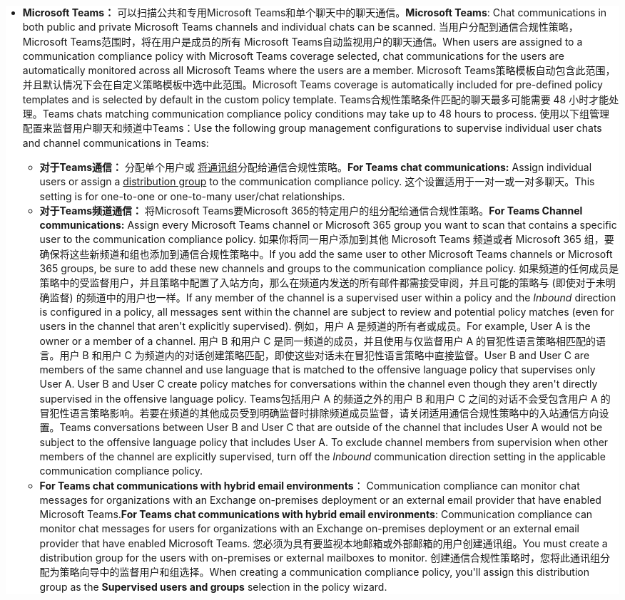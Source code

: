 - <span data-ttu-id="d6bdd-251">**Microsoft Teams：** 可以扫描公共和专用Microsoft Teams和单个聊天中的聊天通信。</span><span class="sxs-lookup"><span data-stu-id="d6bdd-251">**Microsoft Teams**: Chat communications in both public and private Microsoft Teams channels and individual chats can be scanned.</span></span> <span data-ttu-id="d6bdd-252">当用户分配到通信合规性策略，Microsoft Teams范围时，将在用户是成员的所有 Microsoft Teams自动监视用户的聊天通信。</span><span class="sxs-lookup"><span data-stu-id="d6bdd-252">When users are assigned to a communication compliance policy with Microsoft Teams coverage selected, chat communications for the users are automatically monitored across all Microsoft Teams where the users are a member.</span></span> <span data-ttu-id="d6bdd-253">Microsoft Teams策略模板自动包含此范围，并且默认情况下会在自定义策略模板中选中此范围。</span><span class="sxs-lookup"><span data-stu-id="d6bdd-253">Microsoft Teams coverage is automatically included for pre-defined policy templates and is selected by default in the custom policy template.</span></span> <span data-ttu-id="d6bdd-254">Teams合规性策略条件匹配的聊天最多可能需要 48 小时才能处理。</span><span class="sxs-lookup"><span data-stu-id="d6bdd-254">Teams chats matching communication compliance policy conditions may take up to 48 hours to process.</span></span> <span data-ttu-id="d6bdd-255">使用以下组管理配置来监督用户聊天和频道中Teams：</span><span class="sxs-lookup"><span data-stu-id="d6bdd-255">Use the following group management configurations to supervise individual user chats and channel communications in Teams:</span></span>

    - <span data-ttu-id="d6bdd-256">**对于Teams通信：** 分配单个用户或 [将通讯组](https://support.office.com/article/Distribution-groups-E8BA58A8-FAB2-4AAF-8AA1-2A304052D2DE)分配给通信合规性策略。</span><span class="sxs-lookup"><span data-stu-id="d6bdd-256">**For Teams chat communications:** Assign individual users or assign a [distribution group](https://support.office.com/article/Distribution-groups-E8BA58A8-FAB2-4AAF-8AA1-2A304052D2DE) to the communication compliance policy.</span></span> <span data-ttu-id="d6bdd-257">这个设置适用于一对一或一对多聊天。</span><span class="sxs-lookup"><span data-stu-id="d6bdd-257">This setting is for one-to-one or one-to-many user/chat relationships.</span></span>
    - <span data-ttu-id="d6bdd-258">**对于Teams频道通信：** 将Microsoft Teams要Microsoft 365的特定用户的组分配给通信合规性策略。</span><span class="sxs-lookup"><span data-stu-id="d6bdd-258">**For Teams Channel communications:** Assign every Microsoft Teams channel or Microsoft 365 group you want to scan that contains a specific user to the communication compliance policy.</span></span> <span data-ttu-id="d6bdd-259">如果你将同一用户添加到其他 Microsoft Teams 频道或者 Microsoft 365 组，要确保将这些新频道和组也添加到通信合规性策略中。</span><span class="sxs-lookup"><span data-stu-id="d6bdd-259">If you add the same user to other Microsoft Teams channels or Microsoft 365 groups, be sure to add these new channels and groups to the communication compliance policy.</span></span> <span data-ttu-id="d6bdd-260">如果频道的任何成员是策略中的受监督用户，并且策略中配置了入站方向，那么在频道内发送的所有邮件都需接受审阅，并且可能的策略与 (即使对于未明确监督) 的频道中的用户也一样。</span><span class="sxs-lookup"><span data-stu-id="d6bdd-260">If any member of the channel is a supervised user within a policy and the *Inbound* direction is configured in a policy, all messages sent within the channel are subject to review and potential policy matches (even for users in the channel that aren't explicitly supervised).</span></span> <span data-ttu-id="d6bdd-261">例如，用户 A 是频道的所有者或成员。</span><span class="sxs-lookup"><span data-stu-id="d6bdd-261">For example, User A is the owner or a member of a channel.</span></span> <span data-ttu-id="d6bdd-262">用户 B 和用户 C 是同一频道的成员，并且使用与仅监督用户 A 的冒犯性语言策略相匹配的语言。用户 B 和用户 C 为频道内的对话创建策略匹配，即使这些对话未在冒犯性语言策略中直接监督。</span><span class="sxs-lookup"><span data-stu-id="d6bdd-262">User B and User C are members of the same channel and use language that is matched to the offensive language policy that supervises only User A. User B and User C create policy matches for conversations within the channel even though they aren't directly supervised in the offensive language policy.</span></span> <span data-ttu-id="d6bdd-263">Teams包括用户 A 的频道之外的用户 B 和用户 C 之间的对话不会受包含用户 A 的冒犯性语言策略影响。若要在频道的其他成员受到明确监督时排除频道成员监督，请关闭适用通信合规性策略中的入站通信方向设置。</span><span class="sxs-lookup"><span data-stu-id="d6bdd-263">Teams conversations between User B and User C that are outside of the channel that includes User A would not be subject to the offensive language policy that includes User A. To exclude channel members from supervision when other members of the channel are explicitly supervised, turn off the *Inbound* communication direction setting in the applicable communication compliance policy.</span></span>
    - <span data-ttu-id="d6bdd-264">**For Teams chat communications with hybrid email environments**： Communication compliance can monitor chat messages for organizations with an Exchange on-premises deployment or an external email provider that have enabled Microsoft Teams.</span><span class="sxs-lookup"><span data-stu-id="d6bdd-264">**For Teams chat communications with hybrid email environments**: Communication compliance can monitor chat messages for users for organizations with an Exchange on-premises deployment or an external email provider that have enabled Microsoft Teams.</span></span> <span data-ttu-id="d6bdd-265">您必须为具有要监视本地邮箱或外部邮箱的用户创建通讯组。</span><span class="sxs-lookup"><span data-stu-id="d6bdd-265">You must create a distribution group for the users with on-premises or external mailboxes to monitor.</span></span> <span data-ttu-id="d6bdd-266">创建通信合规性策略时，您将此通讯组分配为策略向导中的监督用户和组选择。</span><span class="sxs-lookup"><span data-stu-id="d6bdd-266">When creating a communication compliance policy, you'll assign this distribution group as the **Supervised users and groups** selection in the policy wizard.</span></span>

